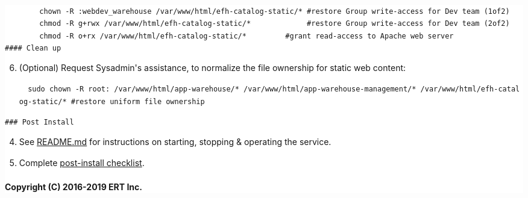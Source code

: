             chown -R :webdev_warehouse /var/www/html/efh-catalog-static/* #restore Group write-access for Dev team (1of2)
            chmod -R g+rwx /var/www/html/efh-catalog-static/*             #restore Group write-access for Dev team (2of2)
            chmod -R o+rx /var/www/html/efh-catalog-static/*         #grant read-access to Apache web server
    #### Clean up
   6. (Optional) Request Sysadmin's assistance, to normalize the file ownership for static web content:

            sudo chown -R root: /var/www/html/app-warehouse/* /var/www/html/app-warehouse-management/* /var/www/html/efh-catalog-static/* #restore uniform file ownership

    ### Post Install
4. See [README.md](README.md#production-installation) for instructions on starting, stopping & operating the service.

5. Complete [post-install checklist](server/doc/Post_Install.md).

#### Copyright (C) 2016-2019 ERT Inc.
